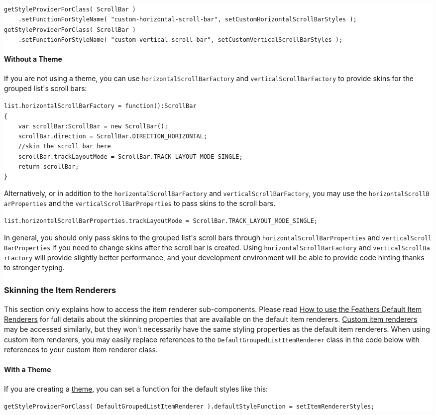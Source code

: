 ``` code
getStyleProviderForClass( ScrollBar )
    .setFunctionForStyleName( "custom-horizontal-scroll-bar", setCustomHorizontalScrollBarStyles );
getStyleProviderForClass( ScrollBar )
    .setFunctionForStyleName( "custom-vertical-scroll-bar", setCustomVerticalScrollBarStyles );
```

#### Without a Theme

If you are not using a theme, you can use `horizontalScrollBarFactory` and `verticalScrollBarFactory` to provide skins for the grouped list's scroll bars:

``` code
list.horizontalScrollBarFactory = function():ScrollBar
{
    var scrollBar:ScrollBar = new ScrollBar();
    scrollBar.direction = ScrollBar.DIRECTION_HORIZONTAL;
    //skin the scroll bar here
    scrollBar.trackLayoutMode = ScrollBar.TRACK_LAYOUT_MODE_SINGLE;
    return scrollBar;
}
```

Alternatively, or in addition to the `horizontalScrollBarFactory` and `verticalScrollBarFactory`, you may use the `horizontalScrollBarProperties` and the `verticalScrollBarProperties` to pass skins to the scroll bars.

``` code
list.horizontalScrollBarProperties.trackLayoutMode = ScrollBar.TRACK_LAYOUT_MODE_SINGLE;
```

In general, you should only pass skins to the grouped list's scroll bars through `horizontalScrollBarProperties` and `verticalScrollBarProperties` if you need to change skins after the scroll bar is created. Using `horizontalScrollBarFactory` and `verticalScrollBarFactory` will provide slightly better performance, and your development environment will be able to provide code hinting thanks to stronger typing.

### Skinning the Item Renderers

This section only explains how to access the item renderer sub-components. Please read [How to use the Feathers Default Item Renderers](default-item-renderers.html) for full details about the skinning properties that are available on the default item renderers.
[Custom item renderers](item-renderers.html) may be accessed similarly, but they won't necessarily have the same styling properties as the default item renderers. When using custom item renderers, you may easily replace references to the `DefaultGroupedListItemRenderer` class in the code below with references to your custom item renderer class.

#### With a Theme

If you are creating a [theme](themes.html), you can set a function for the default styles like this:

``` code
getStyleProviderForClass( DefaultGroupedListItemRenderer ).defaultStyleFunction = setItemRendererStyles;
```
